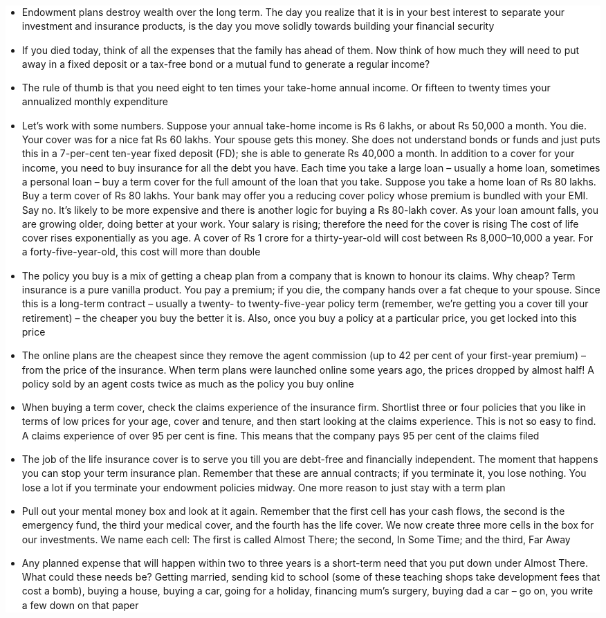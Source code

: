 + Endowment plans destroy wealth over the long term. The day you realize that it is in your best interest to separate your investment and insurance products, is the day you move solidly towards building your financial security

+ If you died today, think of all the expenses that the family has ahead of them. Now think of how much they will need to put away in a fixed deposit or a tax-free bond or a mutual fund to generate a regular income?

+ The rule of thumb is that you need eight to ten times your take-home annual income. Or fifteen to twenty times your annualized monthly expenditure

+ Let’s work with some numbers. Suppose your annual take-home income is Rs 6 lakhs, or about Rs 50,000 a month. You die. Your cover was for a nice fat Rs 60 lakhs. Your spouse gets this money. She does not understand bonds or funds and just puts this in a 7-per-cent ten-year fixed deposit (FD); she is able to generate Rs 40,000 a month. In addition to a cover for your income, you need to buy insurance for all the debt you have. Each time you take a large loan – usually a home loan, sometimes a personal loan – buy a term cover for the full amount of the loan that you take. Suppose you take a home loan of Rs 80 lakhs. Buy a term cover of Rs 80 lakhs. Your bank may offer you a reducing cover policy whose premium is bundled with your EMI. Say no. It’s likely to be more expensive and there is another logic for buying a Rs 80-lakh cover. As your loan amount falls, you are growing older, doing better at your work. Your salary is rising; therefore the need for the cover is rising
The cost of life cover rises exponentially as you age. A cover of Rs 1 crore for a thirty-year-old will cost between Rs 8,000–10,000 a year. For a forty-five-year-old, this cost will more than double

+ The policy you buy is a mix of getting a cheap plan from a company that is known to honour its claims. Why cheap? Term insurance is a pure vanilla product. You pay a premium; if you die, the company hands over a fat cheque to your spouse. Since this is a long-term contract – usually a twenty- to twenty-five-year policy term (remember, we’re getting you a cover till your retirement) – the cheaper you buy the better it is. Also, once you buy a policy at a particular price, you get locked into this price

+ The online plans are the cheapest since they remove the agent commission (up to 42 per cent of your first-year premium) – from the price of the insurance. When term plans were launched online some years ago, the prices dropped by almost half! A policy sold by an agent costs twice as much as the policy you buy online

+ When buying a term cover, check the claims experience of the insurance firm. Shortlist three or four policies that you like in terms of low prices for your age, cover and tenure, and then start looking at the claims experience. This is not so easy to find. A claims experience of over 95 per cent is fine. This means that the company pays 95 per cent of the claims filed

+ The job of the life insurance cover is to serve you till you are debt-free and financially independent. The moment that happens you can stop your term insurance plan. Remember that these are annual contracts; if you terminate it, you lose nothing. You lose a lot if you terminate your endowment policies midway. One more reason to just stay with a term plan

+ Pull out your mental money box and look at it again. Remember that the first cell has your cash flows, the second is the emergency fund, the third your medical cover, and the fourth has the life cover. We now create three more cells in the box for our investments. We name each cell: The first is called Almost There; the second, In Some Time; and the third, Far Away

+ Any planned expense that will happen within two to three years is a short-term need that you put down under Almost There. What could these needs be? Getting married, sending kid to school (some of these teaching shops take development fees that cost a bomb), buying a house, buying a car, going for a holiday, financing mum’s surgery, buying dad a car – go on, you write a few down on that paper
